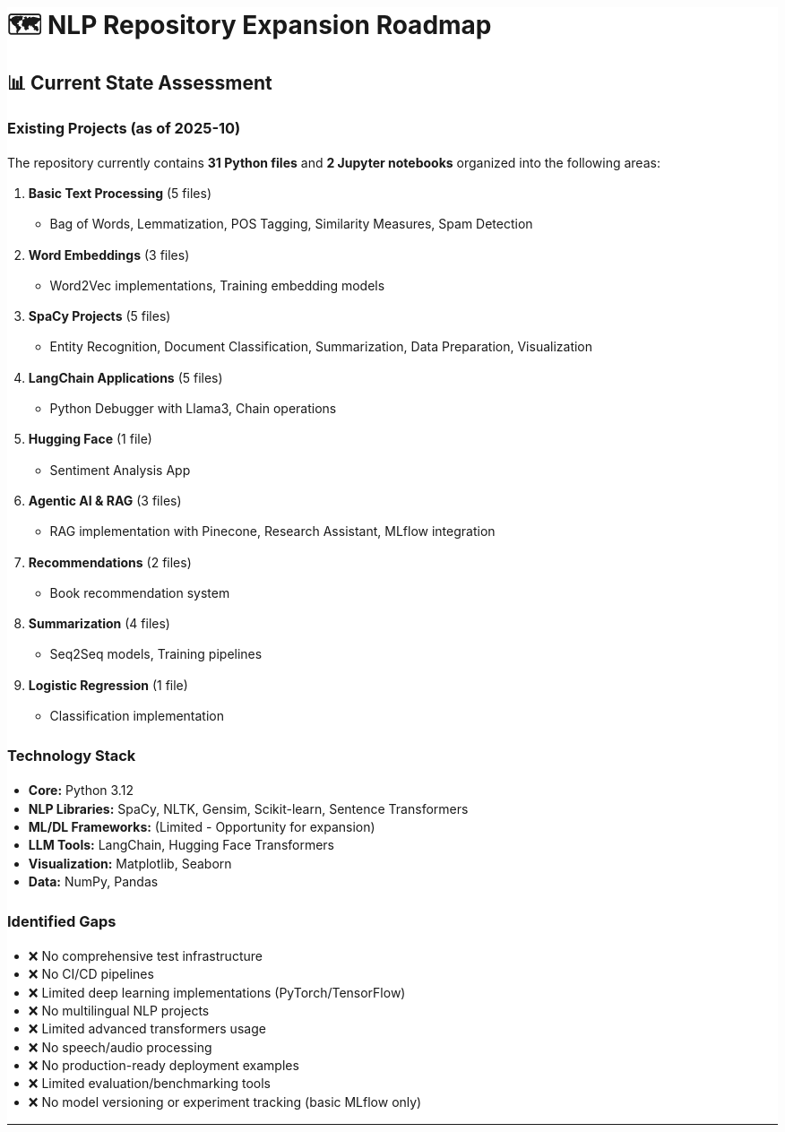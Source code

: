 # 🗺️ NLP Repository Expansion Roadmap

## 📊 Current State Assessment

### Existing Projects (as of 2025-10)
The repository currently contains **31 Python files** and **2 Jupyter notebooks** organized into the following areas:

1. **Basic Text Processing** (5 files)
   - Bag of Words, Lemmatization, POS Tagging, Similarity Measures, Spam Detection

2. **Word Embeddings** (3 files)
   - Word2Vec implementations, Training embedding models

3. **SpaCy Projects** (5 files)
   - Entity Recognition, Document Classification, Summarization, Data Preparation, Visualization

4. **LangChain Applications** (5 files)
   - Python Debugger with Llama3, Chain operations

5. **Hugging Face** (1 file)
   - Sentiment Analysis App

6. **Agentic AI & RAG** (3 files)
   - RAG implementation with Pinecone, Research Assistant, MLflow integration

7. **Recommendations** (2 files)
   - Book recommendation system

8. **Summarization** (4 files)
   - Seq2Seq models, Training pipelines

9. **Logistic Regression** (1 file)
   - Classification implementation

### Technology Stack
- **Core:** Python 3.12
- **NLP Libraries:** SpaCy, NLTK, Gensim, Scikit-learn, Sentence Transformers
- **ML/DL Frameworks:** (Limited - Opportunity for expansion)
- **LLM Tools:** LangChain, Hugging Face Transformers
- **Visualization:** Matplotlib, Seaborn
- **Data:** NumPy, Pandas

### Identified Gaps
- ❌ No comprehensive test infrastructure
- ❌ No CI/CD pipelines
- ❌ Limited deep learning implementations (PyTorch/TensorFlow)
- ❌ No multilingual NLP projects
- ❌ Limited advanced transformers usage
- ❌ No speech/audio processing
- ❌ No production-ready deployment examples
- ❌ Limited evaluation/benchmarking tools
- ❌ No model versioning or experiment tracking (basic MLflow only)

---